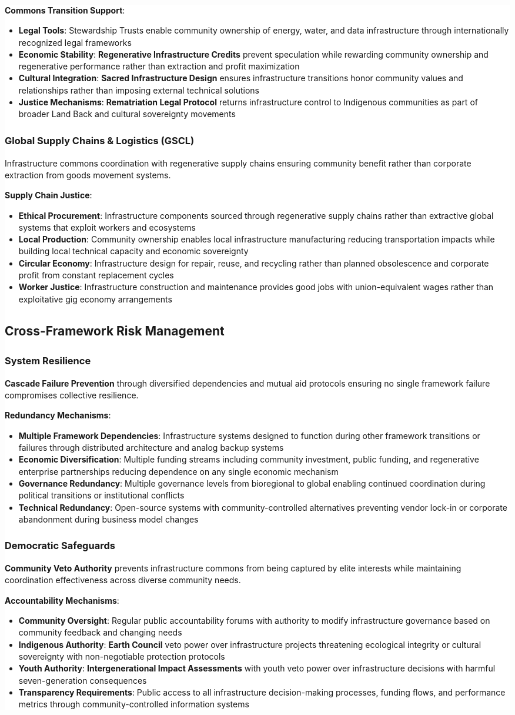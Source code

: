 **Commons Transition Support**:
- **Legal Tools**: Stewardship Trusts enable community ownership of energy, water, and data infrastructure through internationally recognized legal frameworks
- **Economic Stability**: **Regenerative Infrastructure Credits** prevent speculation while rewarding community ownership and regenerative performance rather than extraction and profit maximization
- **Cultural Integration**: **Sacred Infrastructure Design** ensures infrastructure transitions honor community values and relationships rather than imposing external technical solutions
- **Justice Mechanisms**: **Rematriation Legal Protocol** returns infrastructure control to Indigenous communities as part of broader Land Back and cultural sovereignty movements

### Global Supply Chains & Logistics (GSCL)
Infrastructure commons coordination with regenerative supply chains ensuring community benefit rather than corporate extraction from goods movement systems.

**Supply Chain Justice**:
- **Ethical Procurement**: Infrastructure components sourced through regenerative supply chains rather than extractive global systems that exploit workers and ecosystems
- **Local Production**: Community ownership enables local infrastructure manufacturing reducing transportation impacts while building local technical capacity and economic sovereignty
- **Circular Economy**: Infrastructure design for repair, reuse, and recycling rather than planned obsolescence and corporate profit from constant replacement cycles
- **Worker Justice**: Infrastructure construction and maintenance provides good jobs with union-equivalent wages rather than exploitative gig economy arrangements

## Cross-Framework Risk Management

### System Resilience
**Cascade Failure Prevention** through diversified dependencies and mutual aid protocols ensuring no single framework failure compromises collective resilience.

**Redundancy Mechanisms**:
- **Multiple Framework Dependencies**: Infrastructure systems designed to function during other framework transitions or failures through distributed architecture and analog backup systems
- **Economic Diversification**: Multiple funding streams including community investment, public funding, and regenerative enterprise partnerships reducing dependence on any single economic mechanism
- **Governance Redundancy**: Multiple governance levels from bioregional to global enabling continued coordination during political transitions or institutional conflicts
- **Technical Redundancy**: Open-source systems with community-controlled alternatives preventing vendor lock-in or corporate abandonment during business model changes

### Democratic Safeguards
**Community Veto Authority** prevents infrastructure commons from being captured by elite interests while maintaining coordination effectiveness across diverse community needs.

**Accountability Mechanisms**:
- **Community Oversight**: Regular public accountability forums with authority to modify infrastructure governance based on community feedback and changing needs
- **Indigenous Authority**: **Earth Council** veto power over infrastructure projects threatening ecological integrity or cultural sovereignty with non-negotiable protection protocols
- **Youth Authority**: **Intergenerational Impact Assessments** with youth veto power over infrastructure decisions with harmful seven-generation consequences
- **Transparency Requirements**: Public access to all infrastructure decision-making processes, funding flows, and performance metrics through community-controlled information systems
